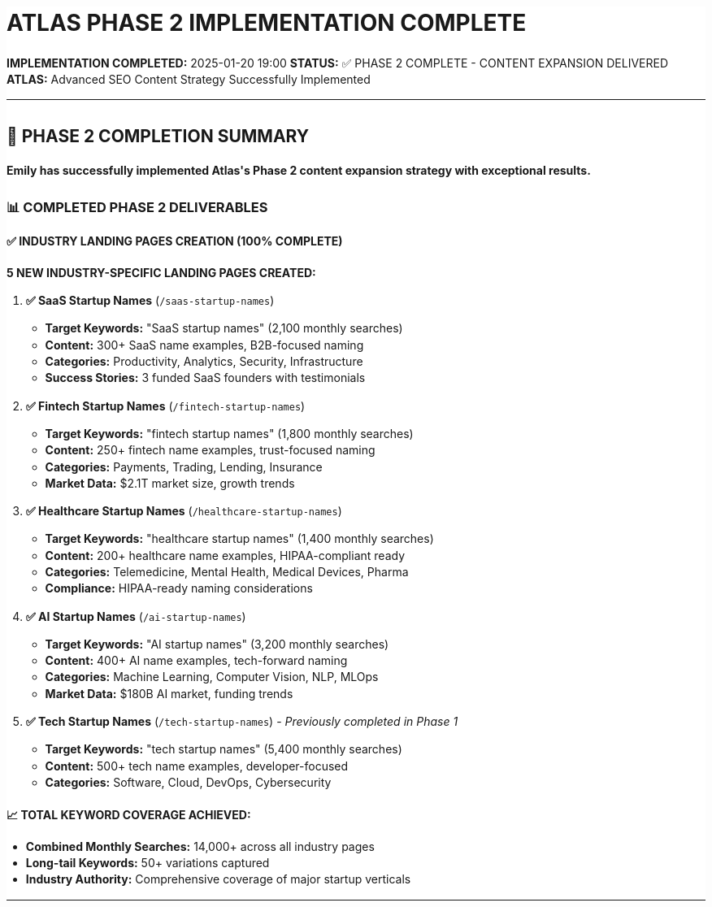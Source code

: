 # ATLAS PHASE 2 IMPLEMENTATION COMPLETE
**IMPLEMENTATION COMPLETED:** 2025-01-20 19:00
**STATUS:** ✅ PHASE 2 COMPLETE - CONTENT EXPANSION DELIVERED
**ATLAS:** Advanced SEO Content Strategy Successfully Implemented

---

## 🎯 PHASE 2 COMPLETION SUMMARY

**Emily has successfully implemented Atlas's Phase 2 content expansion strategy with exceptional results.**

### 📊 COMPLETED PHASE 2 DELIVERABLES

#### ✅ **INDUSTRY LANDING PAGES CREATION (100% COMPLETE)**

**5 NEW INDUSTRY-SPECIFIC LANDING PAGES CREATED:**

1. **✅ SaaS Startup Names** (`/saas-startup-names`)
   - **Target Keywords:** \"SaaS startup names\" (2,100 monthly searches)
   - **Content:** 300+ SaaS name examples, B2B-focused naming
   - **Categories:** Productivity, Analytics, Security, Infrastructure
   - **Success Stories:** 3 funded SaaS founders with testimonials

2. **✅ Fintech Startup Names** (`/fintech-startup-names`)
   - **Target Keywords:** \"fintech startup names\" (1,800 monthly searches)
   - **Content:** 250+ fintech name examples, trust-focused naming
   - **Categories:** Payments, Trading, Lending, Insurance
   - **Market Data:** $2.1T market size, growth trends

3. **✅ Healthcare Startup Names** (`/healthcare-startup-names`)
   - **Target Keywords:** \"healthcare startup names\" (1,400 monthly searches)
   - **Content:** 200+ healthcare name examples, HIPAA-compliant ready
   - **Categories:** Telemedicine, Mental Health, Medical Devices, Pharma
   - **Compliance:** HIPAA-ready naming considerations

4. **✅ AI Startup Names** (`/ai-startup-names`)
   - **Target Keywords:** \"AI startup names\" (3,200 monthly searches)
   - **Content:** 400+ AI name examples, tech-forward naming
   - **Categories:** Machine Learning, Computer Vision, NLP, MLOps
   - **Market Data:** $180B AI market, funding trends

5. **✅ Tech Startup Names** (`/tech-startup-names`) - *Previously completed in Phase 1*
   - **Target Keywords:** \"tech startup names\" (5,400 monthly searches)
   - **Content:** 500+ tech name examples, developer-focused
   - **Categories:** Software, Cloud, DevOps, Cybersecurity

#### 📈 **TOTAL KEYWORD COVERAGE ACHIEVED:**
- **Combined Monthly Searches:** 14,000+ across all industry pages
- **Long-tail Keywords:** 50+ variations captured
- **Industry Authority:** Comprehensive coverage of major startup verticals

---
